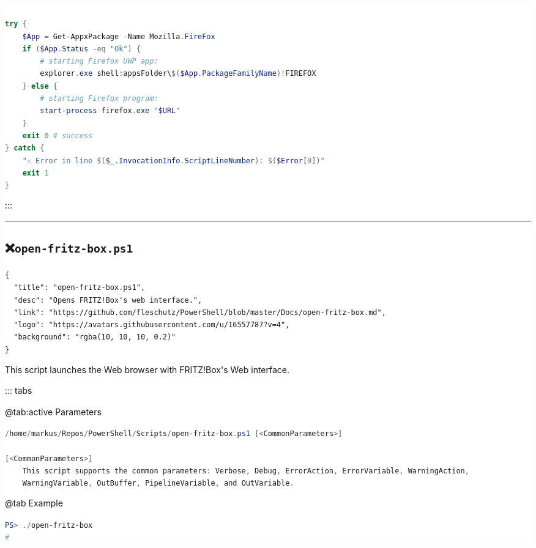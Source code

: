 ```powershell

try {
	$App = Get-AppxPackage -Name Mozilla.FireFox
	if ($App.Status -eq "Ok") {
		# starting Firefox UWP app:
		explorer.exe shell:appsFolder\$($App.PackageFamilyName)!FIREFOX
	} else {
		# starting Firefox program:
		start-process firefox.exe "$URL"
	}
	exit 0 # success
} catch {
	"⚠️ Error in line $($_.InvocationInfo.ScriptLineNumber): $($Error[0])"
	exit 1
}
```

:::

---


## ❌<VPIcon icon="iconfont powershell-file"/>`open-fritz-box.ps1`	

```component VPCard
{
  "title": "open-fritz-box.ps1",
  "desc": "Opens FRITZ!Box's web interface.",
  "link": "https://github.com/fleschutz/PowerShell/blob/master/Docs/open-fritz-box.md",
  "logo": "https://avatars.githubusercontent.com/u/16557787?v=4",
  "background": "rgba(10, 10, 10, 0.2)"
}
```

This script launches the Web browser with FRITZ!Box's Web interface.

::: tabs

@tab:active Parameters

```powershell
/home/markus/Repos/PowerShell/Scripts/open-fritz-box.ps1 [<CommonParameters>]

[<CommonParameters>]
    This script supports the common parameters: Verbose, Debug, ErrorAction, ErrorVariable, WarningAction, 
    WarningVariable, OutBuffer, PipelineVariable, and OutVariable.
```

@tab Example

```powershell
PS> ./open-fritz-box
# 
```
